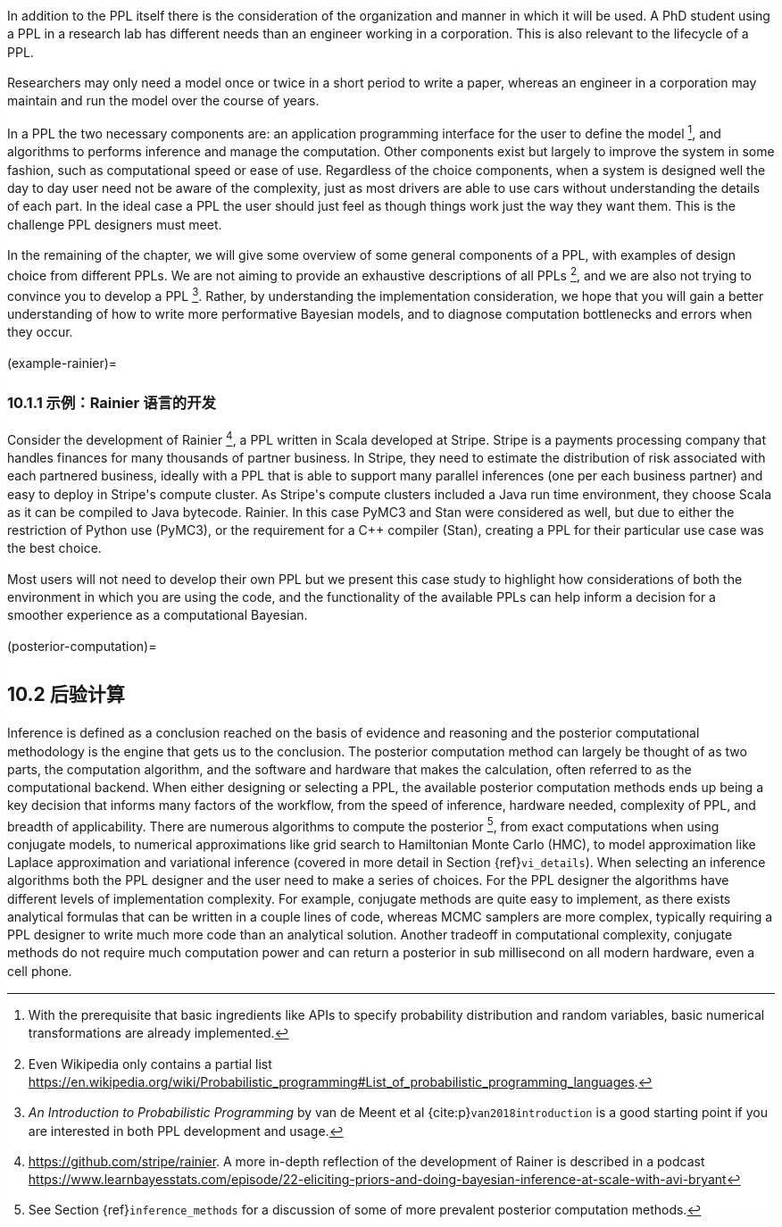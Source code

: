  In addition to the PPL itself there is the consideration of the organization and manner in which it will be used. A PhD student using a PPL in a research lab has different needs than an engineer working in a corporation. This is also relevant to the lifecycle of a PPL.

Researchers may only need a model once or twice in a short period to write a paper, whereas an engineer in a corporation may maintain and run the model over the course of years.

 In a PPL the two necessary components are: an application programming interface for the user to define the model [^1], and algorithms to performs inference and manage the computation. Other components exist but largely to improve the system in some fashion, such as computational speed or ease of use. Regardless of the choice components, when a system is designed well the day to day user need not be aware of the complexity, just as most drivers are able to use cars without understanding the details of each part. In the ideal case a PPL the user should just feel as though things work just the way they want them. This is the challenge PPL designers must meet.

 In the remaining of the chapter, we will give some overview of some general components of a PPL, with examples of design choice from different PPLs. We are not aiming to provide an exhaustive descriptions of all PPLs [^2], and we are also not trying to convince you to develop a PPL [^3]. Rather, by understanding the implementation consideration, we hope that you will gain a better understanding of how to write more performative Bayesian models, and to diagnose computation bottlenecks and errors when they occur.

(example-rainier)= 

### 10.1.1 示例：Rainier 语言的开发

Consider the development of Rainier [^4], a PPL written in Scala developed at Stripe. Stripe is a payments processing company that handles finances for many thousands of partner business. In Stripe, they need to estimate the distribution of risk associated with each partnered business, ideally with a PPL that is able to support many parallel inferences (one per each business partner) and easy to deploy in Stripe's compute cluster. As Stripe's compute clusters included a Java run time environment, they choose Scala as it can be compiled to Java bytecode. Rainier. In this case PyMC3 and Stan were considered as well, but due to either the restriction of Python use (PyMC3), or the requirement for a C++ compiler (Stan), creating a PPL for their particular use case was the best choice.

 Most users will not need to develop their own PPL but we present this case study to highlight how considerations of both the environment in which you are using the code, and the functionality of the available PPLs can help inform a decision for a smoother experience as a computational Bayesian.

(posterior-computation)= 

## 10.2 后验计算 

Inference is defined as a conclusion reached on the basis of evidence and reasoning and the posterior computational methodology is the engine that gets us to the conclusion. The posterior computation method can largely be thought of as two parts, the computation algorithm, and the software and hardware that makes the calculation, often referred to as the computational backend. When either designing or selecting a PPL, the available posterior computation methods ends up being a key decision that informs many factors of the workflow, from the speed of inference, hardware needed, complexity of PPL, and breadth of applicability. There are numerous algorithms to compute the posterior [^5], from exact computations when using conjugate models, to numerical approximations like grid search to Hamiltonian Monte Carlo (HMC), to model approximation like Laplace approximation and variational inference (covered in more detail in Section {ref}`vi_details`). When selecting an inference algorithms both the PPL designer and the user need to make a series of choices. For the PPL designer the algorithms have different levels of implementation complexity. For example, conjugate methods are quite easy to implement, as there exists analytical formulas that can be written in a couple lines of code, whereas MCMC samplers are more complex, typically requiring a PPL designer to write much more code than an analytical solution. Another tradeoff in computational complexity, conjugate methods do not require much computation power and can return a posterior in sub millisecond on all modern hardware, even a cell phone.


[^1]: With the prerequisite that basic ingredients like APIs to specify   probability distribution and random variables, basic numerical   transformations are already implemented.
[^2]: Even Wikipedia only contains a partial list   <https://en.wikipedia.org/wiki/Probabilistic_programming#List_of_probabilistic_programming_languages>.
[^3]: *An Introduction to Probabilistic Programming* by van de Meent et   al {cite:p}`van2018introduction` is a good starting point if you are   interested in both PPL development and usage.
[^4]: <https://github.com/stripe/rainier>. A more in-depth reflection of   the development of Rainer is described in a podcast   <https://www.learnbayesstats.com/episode/22-eliciting-priors-and-doing-bayesian-inference-at-scale-with-avi-bryant> 
[^5]: See Section {ref}`inference_methods` for a discussion of   some of more prevalent posterior computation methods.
[^6]: In terms of effective samples per second.
[^7]: The Zen of Python detai the philosophy behind this idea of   pythonic design<https://www.python.org/dev/peps/pep-0020/> 
[^8]: <https://pymc-devs.medium.com/the-future-of-pymc3-or-theano-is-dead-long-live-theano-d8005f8a0e9b.>   contains more details about the decision and future road map of   PyMC3 
[^9]: <https://docs.Python.org/3/tutorial/floatingpoint.html> 
[^10]: <https://mc-stan.org/docs/2_25/reference-manual/variable-transforms-chapter.html> 
[^11]: In fact, this is how `tfd.LogNormal` is implemented in TFP, with   some additional overwrite of class method to make computation more   stable.
 [^12]: In Greek mythology Aesara is the daughter of Theano, hence the   fitting name.
 [^13]: <https://theano-pymc.readthedocs.io/en/latest/optimizations.html?highlight=o1#optimizations> 
[^14]: <https://github.com/pymc-devs/symbolic-pymc> 
[^15]: The default behavior of a Pyro model is to sample from the   distribution, but not in NumPyro.
 [^16]: <https://pyro.ai/examples/effect_handlers.html> 
[^17]: <https://docs.scipy.org/doc/scipy/reference/stats.html> 
[^18]: We will go into more details about random variable in Chapter   [11](app).
 [^19]: To be more precise, a Python object with a `__array__` method.
 [^20]: Getting the shape right, minimizing unwanted side effects, to   name a few.
 [^21]: The graphical representation of a Bayesian Model is a central   concept in PPL, but in many cases they are implicit.
 [^22]: <https://github.com/blei-lab/edward> 
[^23]: The API of TensorFlow changed significantly between v1 and the   current version (v2).
 [^24]: For example, <https://github.com/jmschrei/pomegranate> for   Bayesian Network.
 [^25]: See the Python documentation for a complete explanation   <https://docs.python.org/3/library/trace.html> 
[^26]: Also see mcx <https://github.com/rlouf/mcx> that use Python AST   to do function rewrite; and oryx   <https://www.tensorflow.org/probability/oryx> that make use of the   JAX tracing for function transformation 
[^27]: If you are interested in more details about PPL development in   Python, take a look at this PyData Talk:   <https://www.youtube.com/watch?v=WHoS1ETYFrw> 
[^28]: See also   <https://www.tensorflow.org/probability/examples/TensorFlow_Distributions_Tutorial> 
[^29]: See   <https://ericmjl.github.io/blog/2019/5/29/reasoning-about-shapes-and-probability-distributions/>.  Luciano Paz also wrote an excellent introduction on shape handling   in PPLs in *PyMC3 shape handling*   <https://lucianopaz.github.io/2019/08/19/pymc3-shape-handling/> 
[^30]: <https://en.wikipedia.org/wiki/Block_diagram>